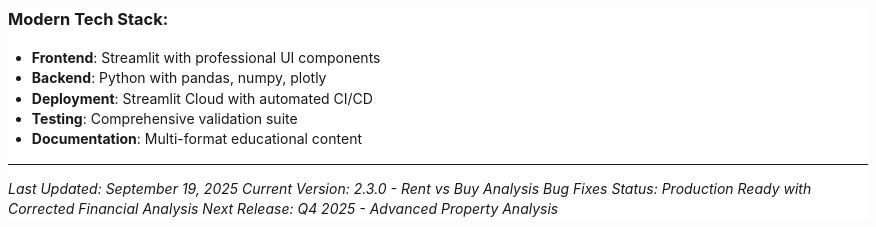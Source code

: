 ### **Modern Tech Stack:**
- **Frontend**: Streamlit with professional UI components
- **Backend**: Python with pandas, numpy, plotly
- **Deployment**: Streamlit Cloud with automated CI/CD
- **Testing**: Comprehensive validation suite
- **Documentation**: Multi-format educational content

---

*Last Updated: September 19, 2025*
*Current Version: 2.3.0 - Rent vs Buy Analysis Bug Fixes*
*Status: Production Ready with Corrected Financial Analysis*
*Next Release: Q4 2025 - Advanced Property Analysis*
